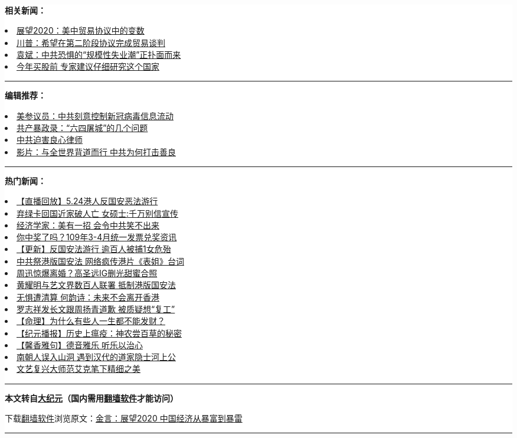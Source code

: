 <strong>相关新闻：</strong>
<li><a href="/gb/20/1/1/n11759305.md#1">展望2020：美中贸易协议中的变数</a></li>
<li><a href="/gb/20/1/1/n11761112.md#1">川普：希望在第二阶段协议完成贸易谈判</a></li>
<li><a href="/gb/20/1/2/n11762141.md#1">袁斌：中共恐惧的“规模性失业潮”正扑面而来</a></li>
<li><a href="/gb/20/1/2/n11763707.md#1">今年买股前 专家建议仔细研究这个国家</a></li>
<hr>


<strong>编辑推荐：</strong>
<li><a href="/gb/20/2/22/n11887949.md#1">美参议员：中共刻意控制新冠病毒信息流动</a></li>
<li><a href="/gb/19/1/29/n11010920.md#1" target="_blank">共产暴政录：“六四屠城”的几个问题</a></li><li><a href="/gb/9/2/9/n2422991.md?dfh#1" target="_blank">中共迫害良心律师</a></li><li><a href="/gb/19/1/24/n10998917.md#1" target="_blank">影片：与全世界背道而行 中共为何打击善良</a></li>
<hr>

<strong>热门新闻：</strong>
<li><a href="/gb/20/5/23/n12131818.md#1">【直播回放】5.24港人反国安恶法游行</a></li>
<li><a href="/gb/20/5/24/n12133843.md#1">弃绿卡回国近家破人亡 女硕士:千万别信宣传</a></li>
<li><a href="/gb/20/5/3/n12078838.md#1">经济学家：美有一招 会令中共笑不出来</a></li>
<li><a href="/gb/20/5/25/n12134473.md#1">你中奖了吗？109年3-4月统一发票兑奖资讯</a></li>
<li><a href="/gb/20/5/24/n12132387.md#1">【更新】反国安法游行 逾百人被捕1女危殆</a></li>
<li><a href="/gb/20/5/22/n12129870.md#1">中共祭港版国安法 网络疯传港片《表姐》台词</a></li>
<li><a href="/gb/20/5/22/n12130142.md#1">周迅惊爆离婚？高圣远IG删光甜蜜合照</a></li>
<li><a href="/gb/20/5/23/n12131774.md#1">黄耀明与艺文界数百人联署 抵制港版国安法</a></li>
<li><a href="/gb/20/5/24/n12133574.md#1">无惧遭清算 何韵诗：未来不会离开香港</a></li>
<li><a href="/gb/20/5/22/n12130294.md#1">罗志祥发长文跟周扬青道歉 被质疑想“复工”</a></li>
<li><a href="/gb/20/2/25/n11894182.md#1">【命理】为什么有些人一生都不能发财？</a></li>
<li><a href="/gb/20/5/24/n12133047.md#1">【纪元播报】历史上瘟疫：神农尝百草的秘密</a></li>
<li><a href="/gb/20/4/12/n12025000.md#1">【馨香雅句】德音雅乐 听乐以治心</a></li>
<li><a href="/gb/20/5/21/n12127421.md#1">南朝人误入山洞 遇到汉代的道家隐士河上公</a></li>
<li><a href="/gb/20/5/20/n12123970.md#1">文艺复兴大师范艾克笔下精细之美</a></li>
<hr>

<strong>本文转自<a href="https://www.epochtimes.com">大纪元</a>（国内需用<a href="https://github.com/bannedbook/fanqiang/wiki">翻墙软件</a>才能访问）</strong><p>下载<a href="https://github.com/bannedbook/fanqiang/wiki">翻墙软件</a>浏览原文：<a href="https://www.epochtimes.com/gb/20/1/6/n11772102.htm">金言：展望2020 中国经济从暴富到暴雷</a></p><hr>
